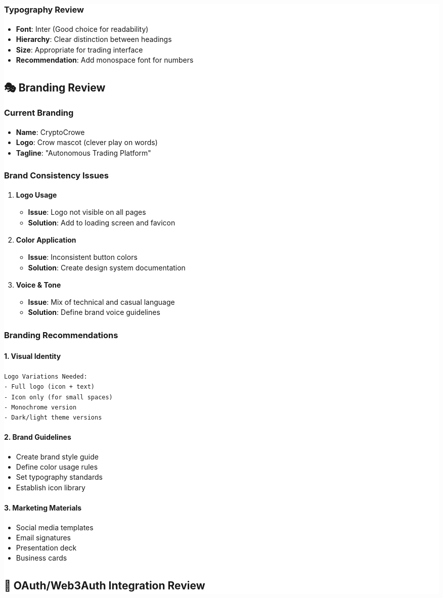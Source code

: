 ### **Typography Review**
- **Font**: Inter (Good choice for readability)
- **Hierarchy**: Clear distinction between headings
- **Size**: Appropriate for trading interface
- **Recommendation**: Add monospace font for numbers

## 🎭 Branding Review

### **Current Branding**
- **Name**: CryptoCrowe
- **Logo**: Crow mascot (clever play on words)
- **Tagline**: "Autonomous Trading Platform"

### **Brand Consistency Issues**

1. **Logo Usage**
   - **Issue**: Logo not visible on all pages
   - **Solution**: Add to loading screen and favicon

2. **Color Application**
   - **Issue**: Inconsistent button colors
   - **Solution**: Create design system documentation

3. **Voice & Tone**
   - **Issue**: Mix of technical and casual language
   - **Solution**: Define brand voice guidelines

### **Branding Recommendations**

#### **1. Visual Identity**
```
Logo Variations Needed:
- Full logo (icon + text)
- Icon only (for small spaces)
- Monochrome version
- Dark/light theme versions
```

#### **2. Brand Guidelines**
- Create brand style guide
- Define color usage rules
- Set typography standards
- Establish icon library

#### **3. Marketing Materials**
- Social media templates
- Email signatures
- Presentation deck
- Business cards

## 🔐 OAuth/Web3Auth Integration Review
